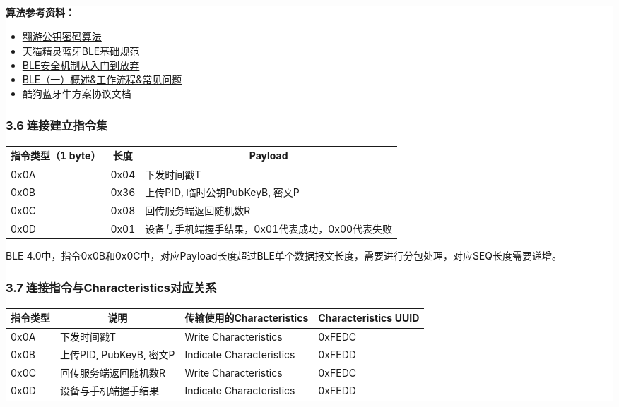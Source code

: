 

**算法参考资料：**

- [翱游公钥密码算法](https://halfrost.com/asymmetric_encryption/)
- [天猫精灵蓝牙BLE基础规范](https://help.aliyun.com/document_detail/173315.html?spm=a2c4g.11186623.6.691.2c0b7c4fvXjUqc)
- [BLE安全机制从入门到放弃](https://blog.csdn.net/helaisun/article/details/100566163)
- [BLE（一）概述&工作流程&常见问题 ](http://www.gandalf.site/2018/11/ble.html)
- 酷狗蓝牙牛方案协议文档  

### 3.6 连接建立指令集

| 指令类型（1 byte） | 长度 | Payload                                          |
| ------------------ | ---- | ------------------------------------------------ |
| 0x0A               | 0x04 | 下发时间戳T                                      |
| 0x0B               | 0x36 | 上传PID, 临时公钥PubKeyB, 密文P                  |
| 0x0C               | 0x08 | 回传服务端返回随机数R                            |
| 0x0D               | 0x01 | 设备与手机端握手结果，0x01代表成功，0x00代表失败 |

BLE 4.0中，指令0x0B和0x0C中，对应Payload长度超过BLE单个数据报文长度，需要进行分包处理，对应SEQ长度需要递增。

### 3.7 连接指令与Characteristics对应关系

| 指令类型 | 说明                    | 传输使用的Characteristics | Characteristics UUID |
| -------- | ----------------------- | ------------------------- | -------------------- |
| 0x0A     | 下发时间戳T             | Write Characteristics     | 0xFEDC               |
| 0x0B     | 上传PID, PubKeyB, 密文P | Indicate Characteristics  | 0xFEDD               |
| 0x0C     | 回传服务端返回随机数R   | Write Characteristics     | 0xFEDC               |
| 0x0D     | 设备与手机端握手结果    | Indicate Characteristics  | 0xFEDD               |

